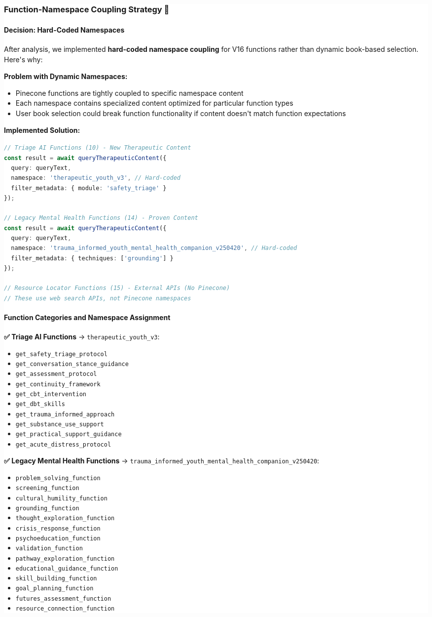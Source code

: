 ### **Function-Namespace Coupling Strategy** 🔗

#### **Decision: Hard-Coded Namespaces**

After analysis, we implemented **hard-coded namespace coupling** for V16 functions rather than dynamic book-based selection. Here's why:

**Problem with Dynamic Namespaces:**
- Pinecone functions are tightly coupled to specific namespace content
- Each namespace contains specialized content optimized for particular function types
- User book selection could break function functionality if content doesn't match function expectations

**Implemented Solution:**
```typescript
// Triage AI Functions (10) - New Therapeutic Content
const result = await queryTherapeuticContent({
  query: queryText,
  namespace: 'therapeutic_youth_v3', // Hard-coded
  filter_metadata: { module: 'safety_triage' }
});

// Legacy Mental Health Functions (14) - Proven Content  
const result = await queryTherapeuticContent({
  query: queryText,
  namespace: 'trauma_informed_youth_mental_health_companion_v250420', // Hard-coded
  filter_metadata: { techniques: ['grounding'] }
});

// Resource Locator Functions (15) - External APIs (No Pinecone)
// These use web search APIs, not Pinecone namespaces
```

#### **Function Categories and Namespace Assignment**

**✅ Triage AI Functions** → `therapeutic_youth_v3`:
- `get_safety_triage_protocol`
- `get_conversation_stance_guidance`
- `get_assessment_protocol`
- `get_continuity_framework`
- `get_cbt_intervention`
- `get_dbt_skills`
- `get_trauma_informed_approach`
- `get_substance_use_support`
- `get_practical_support_guidance`
- `get_acute_distress_protocol`

**✅ Legacy Mental Health Functions** → `trauma_informed_youth_mental_health_companion_v250420`:
- `problem_solving_function`
- `screening_function`
- `cultural_humility_function`
- `grounding_function`
- `thought_exploration_function`
- `crisis_response_function`
- `psychoeducation_function`
- `validation_function`
- `pathway_exploration_function`
- `educational_guidance_function`
- `skill_building_function`
- `goal_planning_function`
- `futures_assessment_function`
- `resource_connection_function`
